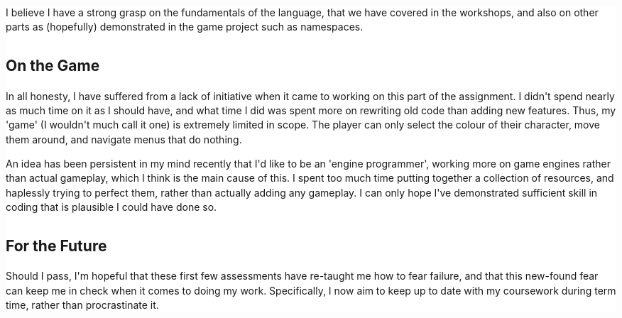 I believe I have a strong grasp on the fundamentals of the language, that we have covered in the workshops, and also on other parts as (hopefully) demonstrated in the game project such as namespaces.
## On the Game
In all honesty, I have suffered from a lack of initiative when it came to working on this part of the assignment. I didn't spend nearly as much time on it as I should have, and what time I did was spent more on rewriting old code than adding new features. Thus, my 'game' (I wouldn't much call it one) is extremely limited in scope. The player can only select the colour of their character, move them around, and navigate menus that do nothing.

An idea has been persistent in my mind recently that I'd like to be an 'engine programmer', working more on game engines rather than actual gameplay, which I think is the main cause of this. I spent too much time putting together a collection of resources, and haplessly trying to perfect them, rather than actually adding any gameplay. I can only hope I've demonstrated sufficient skill in coding that is plausible I could have done so.

## For the Future
Should I pass, I'm hopeful that these first few assessments have re-taught me how to fear failure, and that this new-found fear can keep me in check when it comes to doing my work. Specifically, I now aim to keep up to date with my coursework during term time, rather than procrastinate it.


